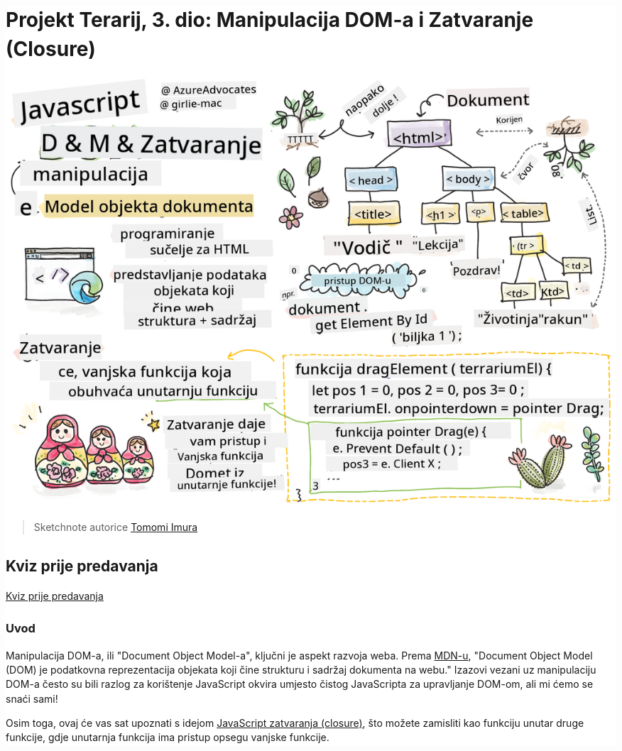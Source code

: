 
# Projekt Terarij, 3. dio: Manipulacija DOM-a i Zatvaranje (Closure)

![DOM i zatvaranje](../../../../translated_images/webdev101-js.10280393044d7eaaec7e847574946add7ddae6be2b2194567d848b61d849334a.hr.png)
> Sketchnote autorice [Tomomi Imura](https://twitter.com/girlie_mac)

## Kviz prije predavanja

[Kviz prije predavanja](https://ashy-river-0debb7803.1.azurestaticapps.net/quiz/19)

### Uvod

Manipulacija DOM-a, ili "Document Object Model-a", ključni je aspekt razvoja weba. Prema [MDN-u](https://developer.mozilla.org/docs/Web/API/Document_Object_Model/Introduction), "Document Object Model (DOM) je podatkovna reprezentacija objekata koji čine strukturu i sadržaj dokumenta na webu." Izazovi vezani uz manipulaciju DOM-a često su bili razlog za korištenje JavaScript okvira umjesto čistog JavaScripta za upravljanje DOM-om, ali mi ćemo se snaći sami!

Osim toga, ovaj će vas sat upoznati s idejom [JavaScript zatvaranja (closure)](https://developer.mozilla.org/docs/Web/JavaScript/Closures), što možete zamisliti kao funkciju unutar druge funkcije, gdje unutarnja funkcija ima pristup opsegu vanjske funkcije.
